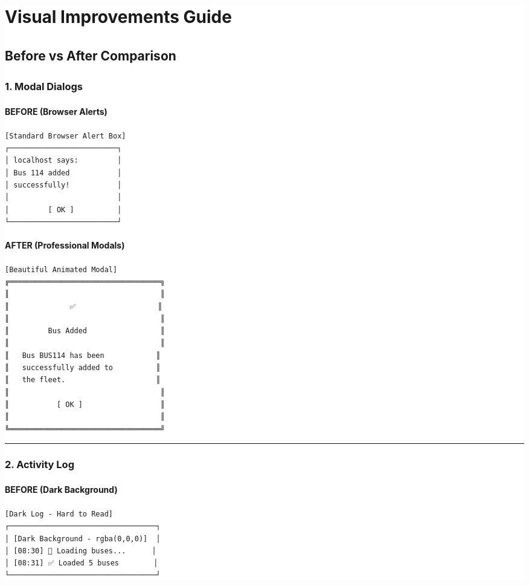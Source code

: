 # Visual Improvements Guide

## Before vs After Comparison

### 1. Modal Dialogs

#### BEFORE (Browser Alerts)
```
[Standard Browser Alert Box]
┌─────────────────────────┐
│ localhost says:         │
│ Bus 114 added           │
│ successfully!           │
│                         │
│         [ OK ]          │
└─────────────────────────┘
```

#### AFTER (Professional Modals)
```
[Beautiful Animated Modal]
╔═══════════════════════════════════╗
║                                   ║
║              ✅                   ║
║                                   ║
║         Bus Added                 ║
║                                   ║
║   Bus BUS114 has been            ║
║   successfully added to          ║
║   the fleet.                     ║
║                                   ║
║           [ OK ]                  ║
║                                   ║
╚═══════════════════════════════════╝
```

---

### 2. Activity Log

#### BEFORE (Dark Background)
```
[Dark Log - Hard to Read]
┌──────────────────────────────────┐
│ [Dark Background - rgba(0,0,0)]  │
│ [08:30] 🔄 Loading buses...      │
│ [08:31] ✅ Loaded 5 buses        │
└──────────────────────────────────┘
```
